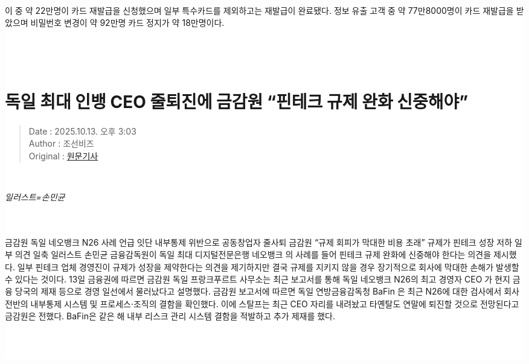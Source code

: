 이 중 약 22만명이 카드 재발급을 신청했으며 일부 특수카드를 제외하고는 재발급이 완료됐다.
정보 유출 고객 중 약 77만8000명이 카드 재발급을 받았으며 비밀번호 변경이 약 92만명 카드 정지가 약 18만명이다.  
<br/><br/><br/>  

  
# 독일 최대 인뱅 CEO 줄퇴진에 금감원 “핀테크 규제 완화 신중해야”  
  
> Date : 2025.10.13. 오후 3:03  
> Author : 조선비즈  
> Original : [원문기사](https://n.news.naver.com/mnews/article/366/0001113969?sid=101)  
<br/>  
  
<img alt="일러스트=손민균" class="_LAZY_LOADING _LAZY_LOADING_INIT_HIDE" src="https://imgnews.pstatic.net/image/366/2025/10/13/0001113969_001_20251013150310760.jpg?type=w860" id="img1" style="display: none;"></img><em class="img_desc">일러스트=손민균</em>  
<br/><br/>  
  
금감원 독일 네오뱅크 N26 사례 언급 잇단 내부통제 위반으로 공동창업자 줄사퇴 금감원 “규제 회피가 막대한 비용 초래” 규제가 핀테크 성장 저하 일부 의견 일축 일러스트 손민균 금융감독원이 독일 최대 디지털전문은행 네오뱅크 의 사례를 들어 핀테크 규제 완화에 신중해야 한다는 의견을 제시했다.
일부 핀테크 업체 경영진이 규제가 성장을 제약한다는 의견을 제기하지만 결국 규제를 지키지 않을 경우 장기적으로 회사에 막대한 손해가 발생할 수 있다는 것이다.
13일 금융권에 따르면 금감원 독일 프랑크푸르트 사무소는 최근 보고서를 통해 독일 네오뱅크 N26의 최고 경영자 CEO 가 현지 금융 당국의 제재 등으로 경영 일선에서 물러났다고 설명했다.
금감원 보고서에 따르면 독일 연방금융감독청 BaFin 은 최근 N26에 대한 검사에서 회사 전반의 내부통제 시스템 및 프로세스·조직의 결함을 확인했다.
이에 스탈프는 최근 CEO 자리를 내려놨고 타옌탈도 연말에 퇴진할 것으로 전망된다고 금감원은 전했다.
BaFin은 같은 해 내부 리스크 관리 시스템 결함을 적발하고 추가 제재를 했다.  
<br/><br/><br/>  

